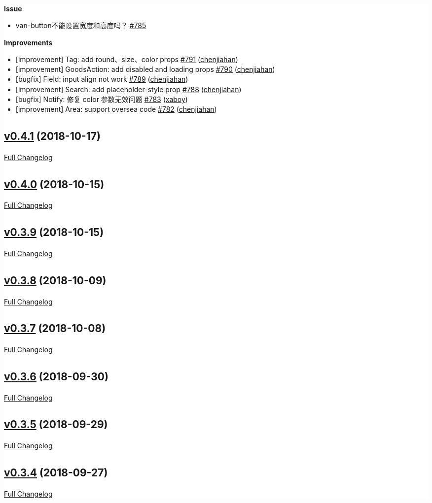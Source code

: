 **Issue**

- van-button不能设置宽度和高度吗？ [\#785](https://github.com/youzan/vant-weapp/issues/785)

**Improvements**

- \[improvement\] Tag: add round、size、color props [\#791](https://github.com/youzan/vant-weapp/pull/791) ([chenjiahan](https://github.com/chenjiahan))
- \[improvement\] GoodsAction: add disabled and loading props [\#790](https://github.com/youzan/vant-weapp/pull/790) ([chenjiahan](https://github.com/chenjiahan))
- \[bugfix\] Field: input align not work [\#789](https://github.com/youzan/vant-weapp/pull/789) ([chenjiahan](https://github.com/chenjiahan))
- \[improvement\] Search: add placeholder-style prop [\#788](https://github.com/youzan/vant-weapp/pull/788) ([chenjiahan](https://github.com/chenjiahan))
- \[bugfix\] Notify: 修复 color 参数无效问题 [\#783](https://github.com/youzan/vant-weapp/pull/783) ([xaboy](https://github.com/xaboy))
- \[improvement\] Area: support oversea code [\#782](https://github.com/youzan/vant-weapp/pull/782) ([chenjiahan](https://github.com/chenjiahan))

## [v0.4.1](https://github.com/youzan/vant-weapp/tree/v0.4.1) (2018-10-17)
[Full Changelog](https://github.com/youzan/vant-weapp/compare/v0.4.0...v0.4.1)

## [v0.4.0](https://github.com/youzan/vant-weapp/tree/v0.4.0) (2018-10-15)
[Full Changelog](https://github.com/youzan/vant-weapp/compare/v0.3.9...v0.4.0)

## [v0.3.9](https://github.com/youzan/vant-weapp/tree/v0.3.9) (2018-10-15)
[Full Changelog](https://github.com/youzan/vant-weapp/compare/v0.3.8...v0.3.9)

## [v0.3.8](https://github.com/youzan/vant-weapp/tree/v0.3.8) (2018-10-09)
[Full Changelog](https://github.com/youzan/vant-weapp/compare/v0.3.7...v0.3.8)

## [v0.3.7](https://github.com/youzan/vant-weapp/tree/v0.3.7) (2018-10-08)
[Full Changelog](https://github.com/youzan/vant-weapp/compare/v0.3.6...v0.3.7)

## [v0.3.6](https://github.com/youzan/vant-weapp/tree/v0.3.6) (2018-09-30)
[Full Changelog](https://github.com/youzan/vant-weapp/compare/v0.3.5...v0.3.6)

## [v0.3.5](https://github.com/youzan/vant-weapp/tree/v0.3.5) (2018-09-29)
[Full Changelog](https://github.com/youzan/vant-weapp/compare/v0.3.4...v0.3.5)

## [v0.3.4](https://github.com/youzan/vant-weapp/tree/v0.3.4) (2018-09-27)
[Full Changelog](https://github.com/youzan/vant-weapp/compare/v0.3.3...v0.3.4)
